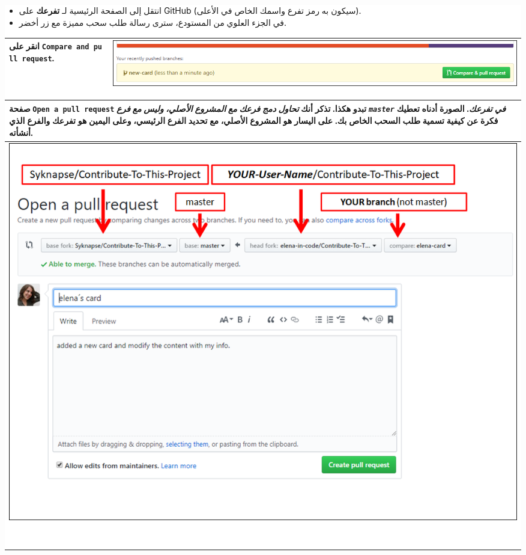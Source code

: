 - انتقل إلى الصفحة الرئيسية لـ **تفرعك** على GitHub (سيكون به رمز تفرع واسمك الخاص في الأعلى).
- في الجزء العلوي من المستودع، سترى رسالة طلب سحب مميزة مع زر أخضر.

| انقر على `Compare and pull request`. | ![Submit a Pull Request](../../readme-only/pull-request.PNG 'عادة ما يكون هذا في الجزء العلوي من الصفحة، تحت الوصف وفوق ملفات ومجلدات المشروع') |
| :---------------------------------------- | ----------------------------------------------------------------------------------------------------------------------------------------------------: |

| صفحة `Open a pull request` تبدو هكذا. تذكر أنك _تحاول دمج فرعك مع المشروع الأصلي، وليس مع فرع `master` في تفرعك_. الصورة أدناه تعطيك فكرة عن كيفية تسمية طلب السحب الخاص بك. على اليسار هو المشروع الأصلي، مع تحديد الفرع الرئيسي، وعلى اليمين هو تفرعك والفرع الذي أنشأته. |
| :-------------------------------------------------------------------------------------------------------------------------------------------------------------------------------------------------------------------------------------------------------------------------------------------------------------------------------------------------------------------- |
| ![Open a Pull Request](../../readme-only/pull-request-branches.PNG 'أنت تطلب دمج فرعك من تفرعك إلى الفرع الرئيسي للمشروع الأصلي.')                                                                                                                                                                                                                                                          |
